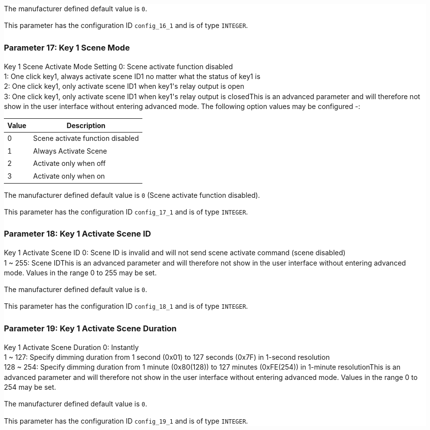 The manufacturer defined default value is ```0```.

This parameter has the configuration ID ```config_16_1``` and is of type ```INTEGER```.


### Parameter 17: Key 1 Scene Mode

Key 1 Scene Activate Mode Setting
0: Scene activate function disabled  
1: One click key1, always activate scene ID1 no matter what the status of key1 is  
2: One click key1, only activate scene ID1 when key1's relay output is open  
3: One click key1, only activate scene ID1 when key1's relay output is closedThis is an advanced parameter and will therefore not show in the user interface without entering advanced mode.
The following option values may be configured -:

| Value  | Description |
|--------|-------------|
| 0 | Scene activate function disabled |
| 1 | Always Activate Scene |
| 2 | Activate only when off |
| 3 | Activate only when on |

The manufacturer defined default value is ```0``` (Scene activate function disabled).

This parameter has the configuration ID ```config_17_1``` and is of type ```INTEGER```.


### Parameter 18: Key 1 Activate Scene ID

Key 1 Activate Scene ID
0: Scene ID is invalid and will not send scene activate command (scene disabled)  
1 ~ 255: Scene IDThis is an advanced parameter and will therefore not show in the user interface without entering advanced mode.
Values in the range 0 to 255 may be set.

The manufacturer defined default value is ```0```.

This parameter has the configuration ID ```config_18_1``` and is of type ```INTEGER```.


### Parameter 19: Key 1 Activate Scene Duration

Key 1 Activate Scene Duration
0: Instantly  
1 ~ 127: Specify dimming duration from 1 second (0x01) to 127 seconds (0x7F) in 1-second resolution  
128 ~ 254: Specify dimming duration from 1 minute (0x80(128)) to 127 minutes (0xFE(254)) in 1-minute resolutionThis is an advanced parameter and will therefore not show in the user interface without entering advanced mode.
Values in the range 0 to 254 may be set.

The manufacturer defined default value is ```0```.

This parameter has the configuration ID ```config_19_1``` and is of type ```INTEGER```.
